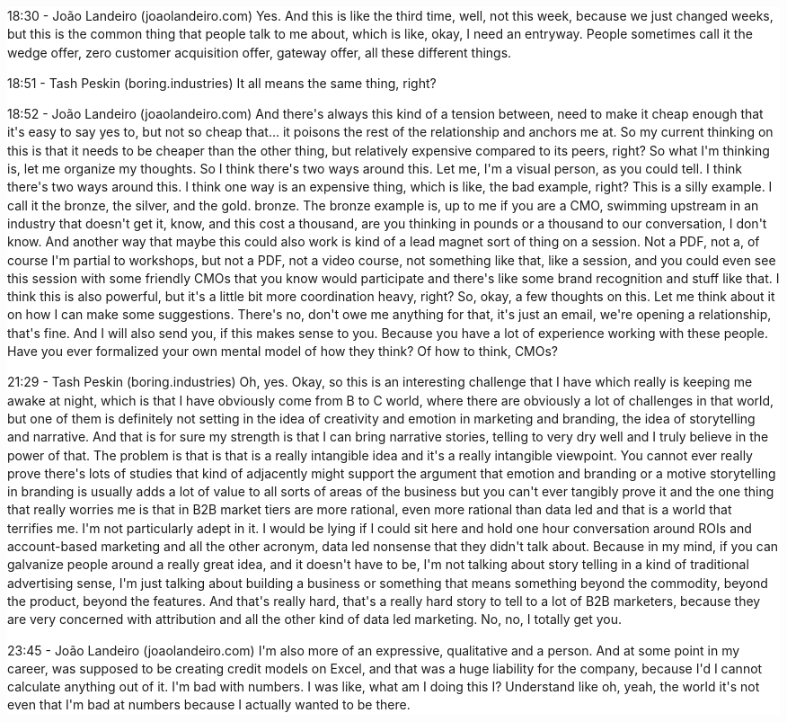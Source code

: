 18:30 - João Landeiro (joaolandeiro.com)
  Yes. And this is like the third time, well, not this week, because we just changed weeks, but this is the common thing that people talk to me about, which is like, okay, I need an entryway.  People sometimes call it the wedge offer, zero customer acquisition offer, gateway offer, all these different things.

18:51 - Tash Peskin (boring.industries)
  It all means the same thing, right?

18:52 - João Landeiro (joaolandeiro.com)
  And there's always this kind of a tension between, need to make it cheap enough that it's easy to say yes to, but not so cheap that...  it poisons the rest of the relationship and anchors me at. So my current thinking on this is that it needs to be cheaper than the other thing, but relatively expensive compared to its peers, right?  So what I'm thinking is, let me organize my thoughts. So I think there's two ways around this. Let me, I'm a visual person, as you could tell.  I think there's two ways around this. I think one way is an expensive thing, which is like, the bad example, right?  This is a silly example. I call it the bronze, the silver, and the gold. bronze. The bronze example is, up to me if you are a CMO, swimming upstream in an industry that doesn't get it, know, and this cost a thousand, are you thinking in pounds or a thousand to our conversation, I don't know.  And another way that maybe this could also work is kind of a lead magnet sort of thing on a session.  Not a PDF, not a, of course I'm partial to workshops, but not a PDF, not a video course, not something like that, like a session, and you could even see this session with some friendly CMOs that you know would participate and there's like some brand recognition and stuff like that.  I think this is also powerful, but it's a little bit more coordination heavy, right? So, okay, a few thoughts on this.  Let me think about it on how I can make some suggestions. There's no, don't owe me anything for that, it's just an email, we're opening a relationship, that's fine.  And I will also send you, if this makes sense to you. Because you have a lot of experience working with these people.  Have you ever formalized your own mental model of how they think? Of how to think, CMOs?

21:29 - Tash Peskin (boring.industries)
  Oh, yes. Okay, so this is an interesting challenge that I have which really is keeping me awake at night, which is that I have obviously come from B to C world, where there are obviously a lot of challenges in that world, but one of them is definitely not setting in the idea of creativity and emotion in marketing and branding, the idea of storytelling and narrative.  And that is for sure my strength is that I can bring narrative stories, telling to very dry well and I truly believe in the power of that.  The problem is that is that is a really intangible idea and it's a really intangible viewpoint. You cannot ever really prove there's lots of studies that kind of adjacently might support the argument that emotion and branding or a motive storytelling in branding is usually adds a lot of value to all sorts of areas of the business but you can't ever tangibly prove it and the one thing that really worries me is that in B2B market tiers are more rational, even more rational than data led and that is a world that terrifies me.  I'm not particularly adept in it. I would be lying if I could sit here and hold one hour conversation around ROIs and account-based marketing and all the other  acronym, data led nonsense that they  didn't talk about. Because in my mind, if you can galvanize people around a really great idea, and it doesn't have to be, I'm not talking about story telling in a kind of traditional advertising sense, I'm just talking about building a business or something that means something beyond the commodity, beyond the product, beyond the features.  And that's really hard, that's a really hard story to tell to a lot of B2B marketers, because they are very concerned with attribution and all the other kind of data led marketing.  No, no, I totally get you.

23:45 - João Landeiro (joaolandeiro.com)
  I'm also more of an expressive, qualitative and a person. And at some point in my career, was supposed to be creating credit models on Excel, and that was a huge liability for the company, because I'd  I cannot calculate anything out of it. I'm bad with numbers. I was like, what am I doing this I?  Understand like oh, yeah, the world it's not even that I'm bad at numbers because I actually wanted to be there.

